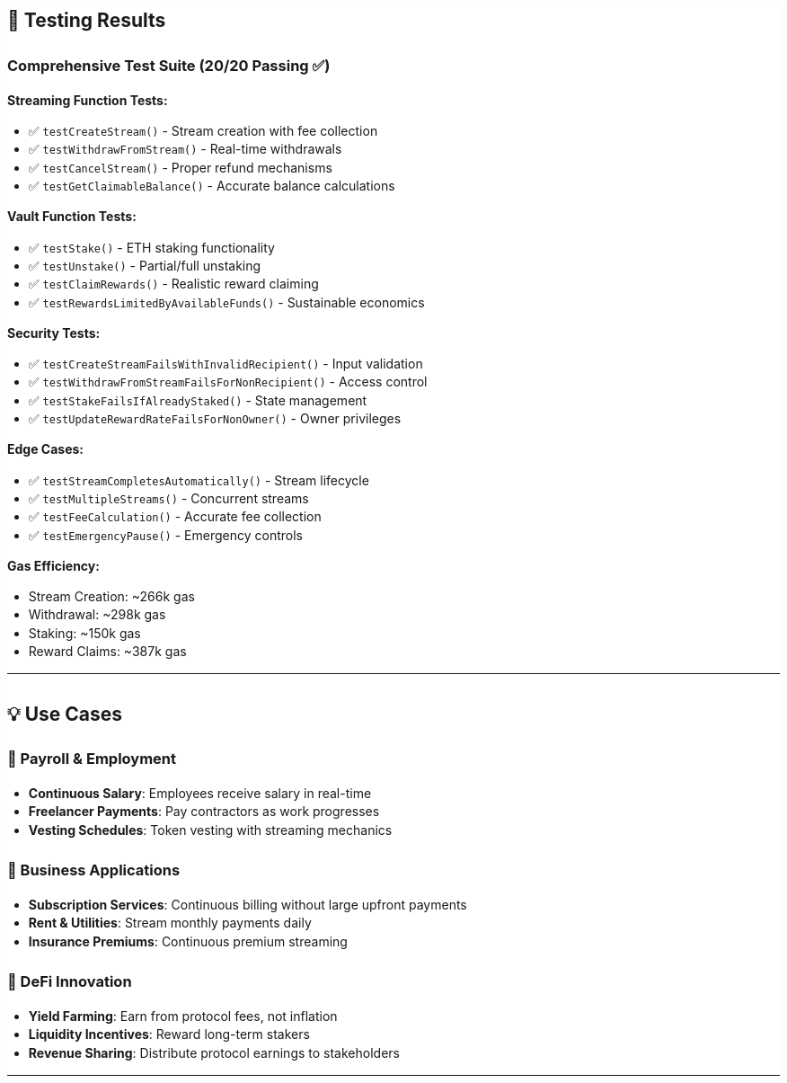 
## 🧪 Testing Results

### Comprehensive Test Suite (20/20 Passing ✅)

**Streaming Function Tests:**
- ✅ `testCreateStream()` - Stream creation with fee collection
- ✅ `testWithdrawFromStream()` - Real-time withdrawals
- ✅ `testCancelStream()` - Proper refund mechanisms
- ✅ `testGetClaimableBalance()` - Accurate balance calculations

**Vault Function Tests:**
- ✅ `testStake()` - ETH staking functionality
- ✅ `testUnstake()` - Partial/full unstaking
- ✅ `testClaimRewards()` - Realistic reward claiming
- ✅ `testRewardsLimitedByAvailableFunds()` - Sustainable economics

**Security Tests:**
- ✅ `testCreateStreamFailsWithInvalidRecipient()` - Input validation
- ✅ `testWithdrawFromStreamFailsForNonRecipient()` - Access control
- ✅ `testStakeFailsIfAlreadyStaked()` - State management
- ✅ `testUpdateRewardRateFailsForNonOwner()` - Owner privileges

**Edge Cases:**
- ✅ `testStreamCompletesAutomatically()` - Stream lifecycle
- ✅ `testMultipleStreams()` - Concurrent streams
- ✅ `testFeeCalculation()` - Accurate fee collection
- ✅ `testEmergencyPause()` - Emergency controls

**Gas Efficiency:**
- Stream Creation: ~266k gas
- Withdrawal: ~298k gas  
- Staking: ~150k gas
- Reward Claims: ~387k gas

---

## 💡 Use Cases

### 💼 Payroll & Employment
- **Continuous Salary**: Employees receive salary in real-time
- **Freelancer Payments**: Pay contractors as work progresses
- **Vesting Schedules**: Token vesting with streaming mechanics

### 🏢 Business Applications
- **Subscription Services**: Continuous billing without large upfront payments
- **Rent & Utilities**: Stream monthly payments daily
- **Insurance Premiums**: Continuous premium streaming

### 🌱 DeFi Innovation
- **Yield Farming**: Earn from protocol fees, not inflation
- **Liquidity Incentives**: Reward long-term stakers
- **Revenue Sharing**: Distribute protocol earnings to stakeholders

---